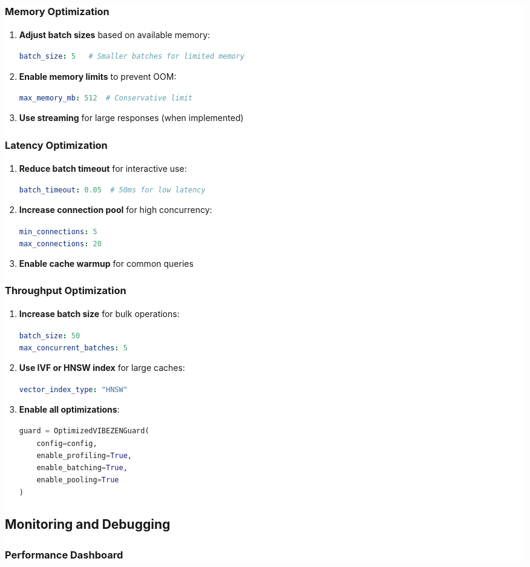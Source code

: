 ### Memory Optimization

1. **Adjust batch sizes** based on available memory:
   ```yaml
   batch_size: 5   # Smaller batches for limited memory
   ```

2. **Enable memory limits** to prevent OOM:
   ```yaml
   max_memory_mb: 512  # Conservative limit
   ```

3. **Use streaming** for large responses (when implemented)

### Latency Optimization

1. **Reduce batch timeout** for interactive use:
   ```yaml
   batch_timeout: 0.05  # 50ms for low latency
   ```

2. **Increase connection pool** for high concurrency:
   ```yaml
   min_connections: 5
   max_connections: 20
   ```

3. **Enable cache warmup** for common queries

### Throughput Optimization

1. **Increase batch size** for bulk operations:
   ```yaml
   batch_size: 50
   max_concurrent_batches: 5
   ```

2. **Use IVF or HNSW index** for large caches:
   ```yaml
   vector_index_type: "HNSW"
   ```

3. **Enable all optimizations**:
   ```python
   guard = OptimizedVIBEZENGuard(
       config=config,
       enable_profiling=True,
       enable_batching=True,
       enable_pooling=True
   )
   ```

## Monitoring and Debugging

### Performance Dashboard
